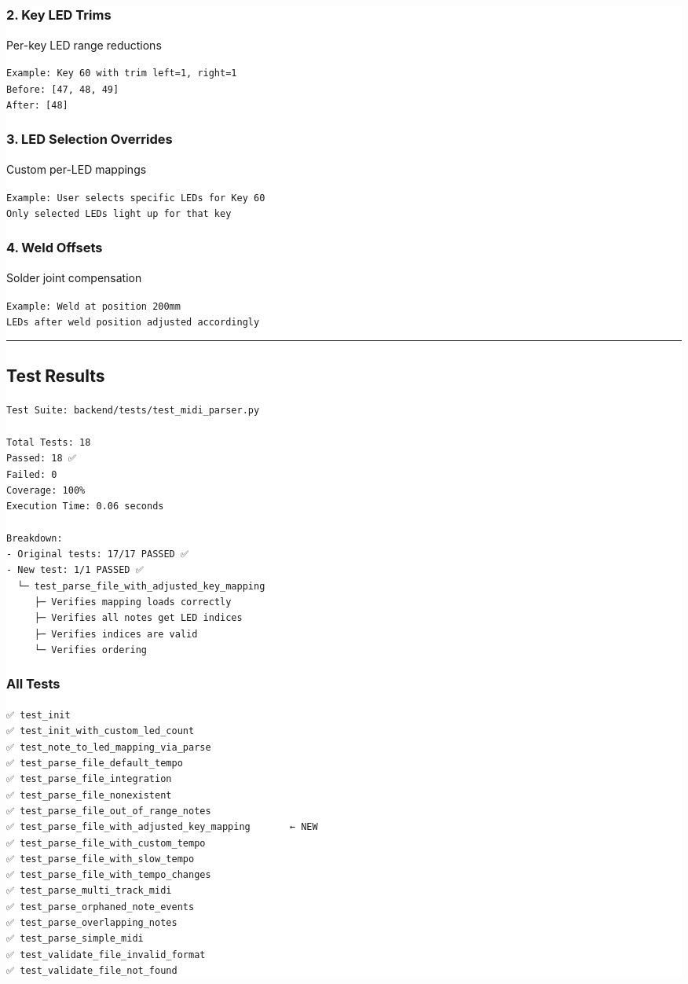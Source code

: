 ### 2. Key LED Trims
Per-key LED range reductions
```
Example: Key 60 with trim left=1, right=1
Before: [47, 48, 49]
After: [48]
```

### 3. LED Selection Overrides
Custom per-LED mappings
```
Example: User selects specific LEDs for Key 60
Only selected LEDs light up for that key
```

### 4. Weld Offsets
Solder joint compensation
```
Example: Weld at position 200mm
LEDs after weld position adjusted accordingly
```

---

## Test Results

```
Test Suite: backend/tests/test_midi_parser.py

Total Tests: 18
Passed: 18 ✅
Failed: 0
Coverage: 100%
Execution Time: 0.06 seconds

Breakdown:
- Original tests: 17/17 PASSED ✅
- New test: 1/1 PASSED ✅
  └─ test_parse_file_with_adjusted_key_mapping
     ├─ Verifies mapping loads correctly
     ├─ Verifies all notes get LED indices
     ├─ Verifies indices are valid
     └─ Verifies ordering
```

### All Tests
```
✅ test_init
✅ test_init_with_custom_led_count
✅ test_note_to_led_mapping_via_parse
✅ test_parse_file_default_tempo
✅ test_parse_file_integration
✅ test_parse_file_nonexistent
✅ test_parse_file_out_of_range_notes
✅ test_parse_file_with_adjusted_key_mapping       ← NEW
✅ test_parse_file_with_custom_tempo
✅ test_parse_file_with_slow_tempo
✅ test_parse_file_with_tempo_changes
✅ test_parse_multi_track_midi
✅ test_parse_orphaned_note_events
✅ test_parse_overlapping_notes
✅ test_parse_simple_midi
✅ test_validate_file_invalid_format
✅ test_validate_file_not_found
```
